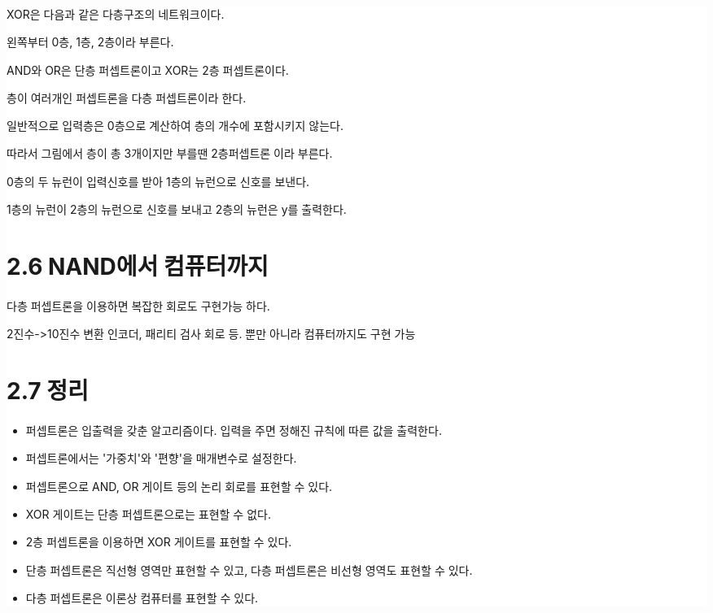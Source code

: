 XOR은 다음과 같은 다층구조의 네트워크이다.

왼쪽부터 0층, 1층, 2층이라 부른다.


AND와 OR은 단층 퍼셉트론이고 XOR는 2층 퍼셉트론이다.

층이 여러개인 퍼셉트론을 다층 퍼셉트론이라 한다.

일반적으로 입력층은 0층으로 계산하여 층의 개수에 포함시키지 않는다. 

따라서 그림에서 층이 총 3개이지만 부를땐 2층퍼셉트론 이라 부른다.


0층의 두 뉴런이 입력신호를 받아 1층의 뉴런으로 신호를 보낸다.

1층의 뉴런이 2층의 뉴런으로 신호를 보내고 2층의 뉴런은 y를 출력한다.


# 2.6 NAND에서 컴퓨터까지


다층 퍼셉트론을 이용하면 복잡한 회로도 구현가능 하다.

2진수->10진수 변환 인코더, 패리티 검사 회로 등. 뿐만 아니라 컴퓨터까지도 구현 가능


# 2.7 정리


- 퍼셉트론은 입출력을 갖춘 알고리즘이다. 입력을 주면 정해진 규칙에 따른 값을 출력한다.

- 퍼셉트론에서는 '가중치'와 '편향'을 매개변수로 설정한다.

- 퍼셉트론으로 AND, OR 게이트 등의 논리 회로를 표현할 수 있다.

- XOR 게이트는 단층 퍼셉트론으로는 표현할 수 없다.

- 2층 퍼셉트론을 이용하면 XOR 게이트를 표현할 수 있다.

- 단층 퍼셉트론은 직선형 영역만 표현할 수 있고, 다층 퍼셉트론은 비선형 영역도 표현할 수 있다.

- 다층 퍼셉트론은 이론상 컴퓨터를 표현할 수 있다.

